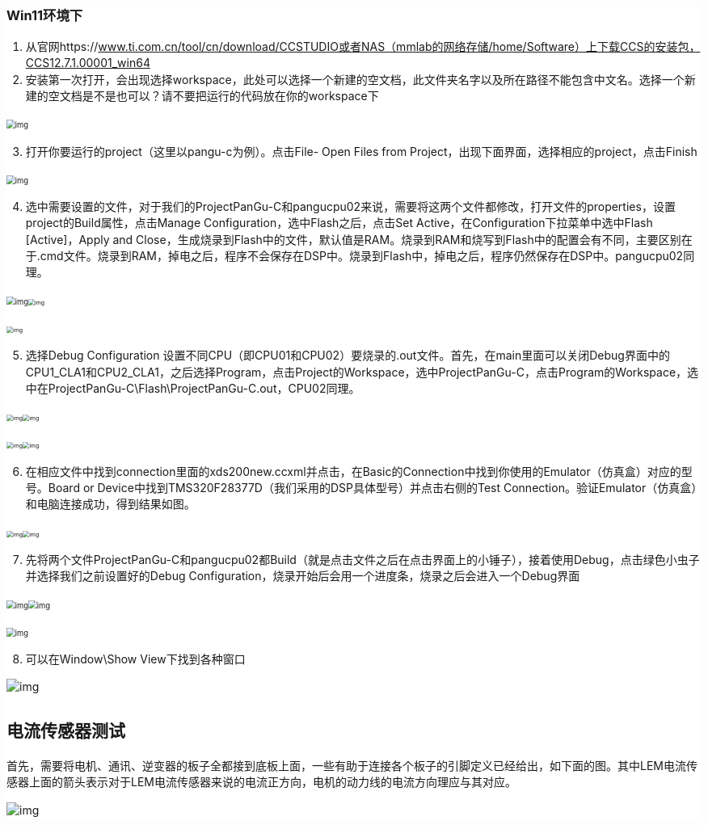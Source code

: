 ### Win11环境下

1. 从官网https://www.ti.com.cn/tool/cn/download/CCSTUDIO或者NAS（mmlab的网络存储/home/Software）上下载CCS的安装包，CCS12.7.1.00001_win64
2. 安装第一次打开，会出现选择workspace，此处可以选择一个新建的空文档，此文件夹名字以及所在路径不能包含中文名。选择一个新建的空文档是不是也可以？请不要把运行的代码放在你的workspace下

<img src="assets/1721979047919-5.png" alt="img" style="zoom:67%;" />

3. 打开你要运行的project（这里以pangu-c为例）。点击File- Open Files from Project，出现下面界面，选择相应的project，点击Finish

<img src="assets/1721979047919-6.png" alt="img" style="zoom:67%;" />

4. 选中需要设置的文件，对于我们的ProjectPanGu-C和pangucpu02来说，需要将这两个文件都修改，打开文件的properties，设置project的Build属性，点击Manage Configuration，选中Flash之后，点击Set Active，在Configuration下拉菜单中选中Flash [Active]，Apply and Close，生成烧录到Flash中的文件，默认值是RAM。烧录到RAM和烧写到Flash中的配置会有不同，主要区别在于.cmd文件。烧录到RAM，掉电之后，程序不会保存在DSP中。烧录到Flash中，掉电之后，程序仍然保存在DSP中。pangucpu02同理。

<img src="assets/1721979047919-7.png" alt="img" style="zoom:67%;" /><img src="assets/1721979047919-8.png" alt="img" style="zoom:50%;" />

<img src="assets/1721979047919-9.png" alt="img" style="zoom:50%;" />

5. 选择Debug Configuration 设置不同CPU（即CPU01和CPU02）要烧录的.out文件。首先，在main里面可以关闭Debug界面中的CPU1_CLA1和CPU2_CLA1，之后选择Program，点击Project的Workspace，选中ProjectPanGu-C，点击Program的Workspace，选中在ProjectPanGu-C\Flash\ProjectPanGu-C.out，CPU02同理。

<img src="assets/1721979047919-10.png" alt="img" style="zoom:50%;" /><img src="assets/1721979047919-11.png" alt="img" style="zoom:50%;" />

<img src="assets/1721979047919-12.png" alt="img" style="zoom:50%;" /><img src="assets/1721979047920-13.png" alt="img" style="zoom:50%;" />

6. 在相应文件中找到connection里面的xds200new.ccxml并点击，在Basic的Connection中找到你使用的Emulator（仿真盒）对应的型号。Board or Device中找到TMS320F28377D（我们采用的DSP具体型号）并点击右侧的Test Connection。验证Emulator（仿真盒）和电脑连接成功，得到结果如图。

<img src="assets/1721979047920-14.png" alt="img" style="zoom:50%;" /><img src="assets/1721979047920-15.png" alt="img" style="zoom:50%;" />

7. 先将两个文件ProjectPanGu-C和pangucpu02都Build（就是点击文件之后在点击界面上的小锤子），接着使用Debug，点击绿色小虫子并选择我们之前设置好的Debug Configuration，烧录开始后会用一个进度条，烧录之后会进入一个Debug界面

<img src="assets/1721979047920-16.png" alt="img" style="zoom:67%;" /><img src="assets/1721979047920-17.png" alt="img" style="zoom:67%;" />

<img src="assets/1721979047920-18.png" alt="img" style="zoom:67%;" />

8. 可以在Window\Show View下找到各种窗口

![img](assets/1721979047920-19.png)

## 电流传感器测试

首先，需要将电机、通讯、逆变器的板子全都接到底板上面，一些有助于连接各个板子的引脚定义已经给出，如下面的图。其中LEM电流传感器上面的箭头表示对于LEM电流传感器来说的电流正方向，电机的动力线的电流方向理应与其对应。

![img](assets/1721979047920-20.png)
